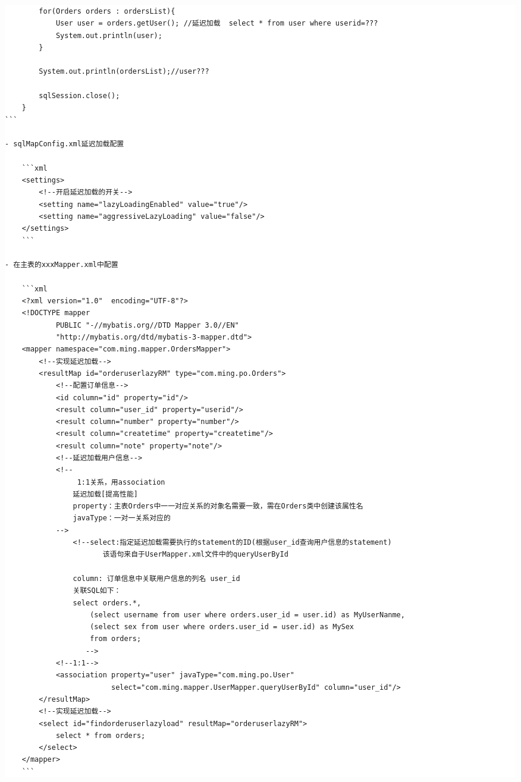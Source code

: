     
            for(Orders orders : ordersList){
                User user = orders.getUser(); //延迟加载  select * from user where userid=???
                System.out.println(user);
            }
    
            System.out.println(ordersList);//user???
    
            sqlSession.close();
        }
    ```

    - sqlMapConfig.xml延迟加载配置

        ```xml
        <settings>
            <!--开启延迟加载的开关-->
            <setting name="lazyLoadingEnabled" value="true"/>
            <setting name="aggressiveLazyLoading" value="false"/>
        </settings>
        ```

    - 在主表的xxxMapper.xml中配置

        ```xml
        <?xml version="1.0"  encoding="UTF-8"?>
        <!DOCTYPE mapper
                PUBLIC "-//mybatis.org//DTD Mapper 3.0//EN"
                "http://mybatis.org/dtd/mybatis-3-mapper.dtd">
        <mapper namespace="com.ming.mapper.OrdersMapper">
            <!--实现延迟加载-->
            <resultMap id="orderuserlazyRM" type="com.ming.po.Orders">
                <!--配置订单信息-->
                <id column="id" property="id"/>
                <result column="user_id" property="userid"/>
                <result column="number" property="number"/>
                <result column="createtime" property="createtime"/>
                <result column="note" property="note"/>
                <!--延迟加载用户信息-->
                <!--
                     1:1关系，用association
                    延迟加载[提高性能]
                    property：主表Orders中一一对应关系的对象名需要一致，需在Orders类中创建该属性名
                    javaType：一对一关系对应的
                -->
                    <!--select:指定延迟加载需要执行的statement的ID(根据user_id查询用户信息的statement)
                           该语句来自于UserMapper.xml文件中的queryUserById
        
                    column: 订单信息中关联用户信息的列名 user_id
                    关联SQL如下：
                    select orders.*,
                        (select username from user where orders.user_id = user.id) as MyUserNanme,
                        (select sex from user where orders.user_id = user.id) as MySex
                        from orders;
                       -->
                <!--1:1-->
                <association property="user" javaType="com.ming.po.User"
                             select="com.ming.mapper.UserMapper.queryUserById" column="user_id"/>
            </resultMap>
            <!--实现延迟加载-->
            <select id="findorderuserlazyload" resultMap="orderuserlazyRM">
                select * from orders;
            </select>
        </mapper>
        ```
